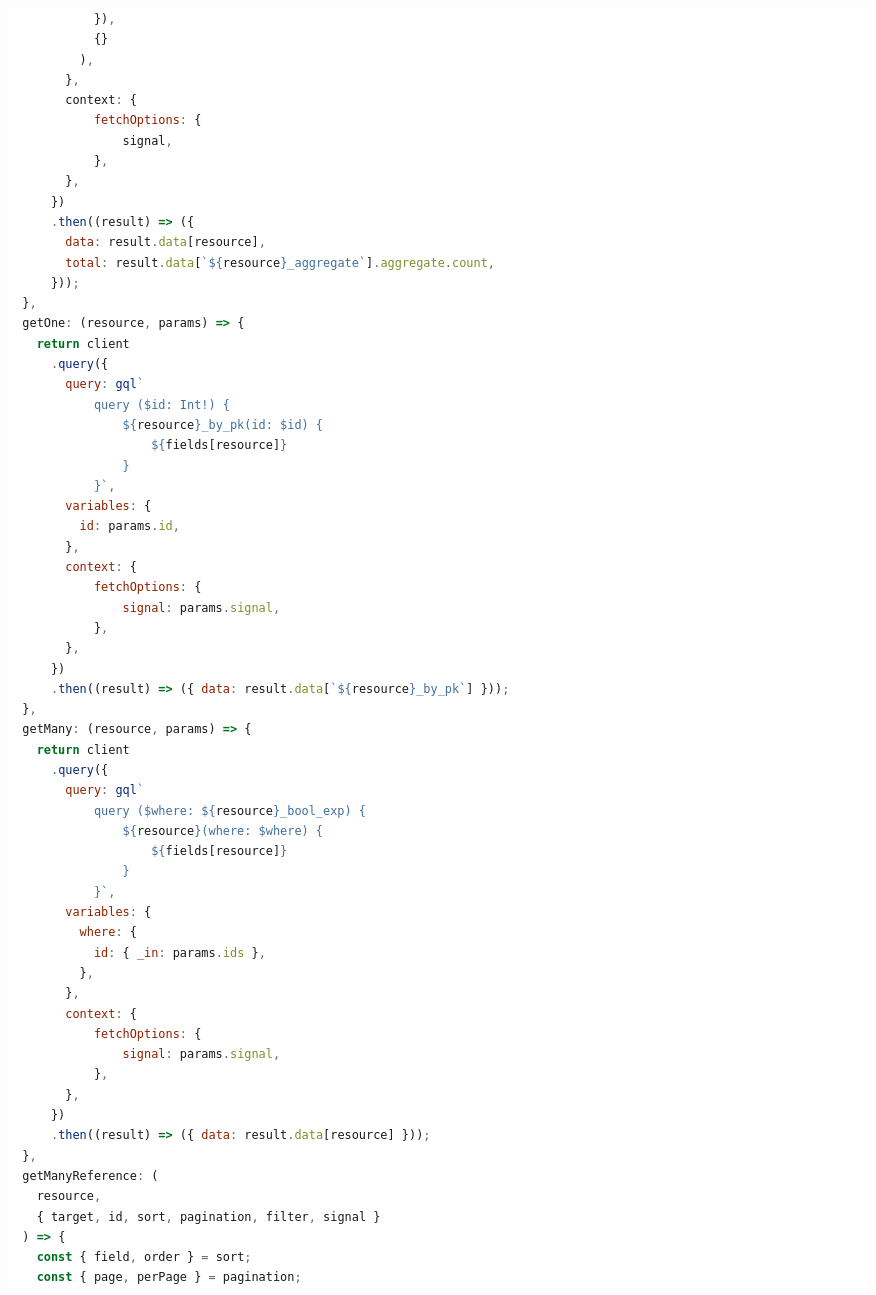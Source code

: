 ```js
            }),
            {}
          ),
        },
        context: {
            fetchOptions: {
                signal,
            },
        },
      })
      .then((result) => ({
        data: result.data[resource],
        total: result.data[`${resource}_aggregate`].aggregate.count,
      }));
  },
  getOne: (resource, params) => {
    return client
      .query({
        query: gql`
            query ($id: Int!) {
                ${resource}_by_pk(id: $id) {
                    ${fields[resource]}
                }
            }`,
        variables: {
          id: params.id,
        },
        context: {
            fetchOptions: {
                signal: params.signal,
            },
        },
      })
      .then((result) => ({ data: result.data[`${resource}_by_pk`] }));
  },
  getMany: (resource, params) => {
    return client
      .query({
        query: gql`
            query ($where: ${resource}_bool_exp) {
                ${resource}(where: $where) {
                    ${fields[resource]}
                }
            }`,
        variables: {
          where: {
            id: { _in: params.ids },
          },
        },
        context: {
            fetchOptions: {
                signal: params.signal,
            },
        },
      })
      .then((result) => ({ data: result.data[resource] }));
  },
  getManyReference: (
    resource,
    { target, id, sort, pagination, filter, signal }
  ) => {
    const { field, order } = sort;
    const { page, perPage } = pagination;
```